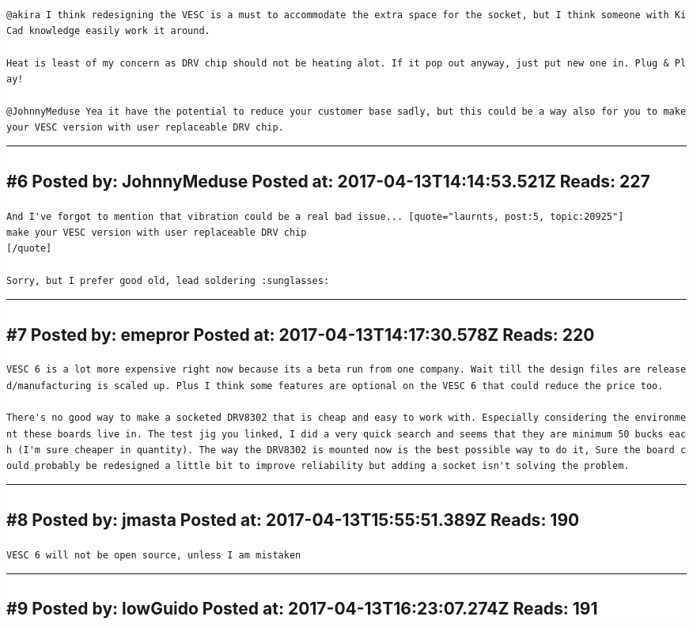 ```
@akira I think redesigning the VESC is a must to accommodate the extra space for the socket, but I think someone with KiCad knowledge easily work it around.

Heat is least of my concern as DRV chip should not be heating alot. If it pop out anyway, just put new one in. Plug & Play!

@JohnnyMeduse Yea it have the potential to reduce your customer base sadly, but this could be a way also for you to make your VESC version with user replaceable DRV chip.
```

---
## \#6 Posted by: JohnnyMeduse Posted at: 2017-04-13T14:14:53.521Z Reads: 227

```
And I've forgot to mention that vibration could be a real bad issue... [quote="laurnts, post:5, topic:20925"]
make your VESC version with user replaceable DRV chip
[/quote]

Sorry, but I prefer good old, lead soldering :sunglasses:
```

---
## \#7 Posted by: emepror Posted at: 2017-04-13T14:17:30.578Z Reads: 220

```
VESC 6 is a lot more expensive right now because its a beta run from one company. Wait till the design files are released/manufacturing is scaled up. Plus I think some features are optional on the VESC 6 that could reduce the price too.

There's no good way to make a socketed DRV8302 that is cheap and easy to work with. Especially considering the environment these boards live in. The test jig you linked, I did a very quick search and seems that they are minimum 50 bucks each (I'm sure cheaper in quantity). The way the DRV8302 is mounted now is the best possible way to do it, Sure the board could probably be redesigned a little bit to improve reliability but adding a socket isn't solving the problem.
```

---
## \#8 Posted by: jmasta Posted at: 2017-04-13T15:55:51.389Z Reads: 190

```
VESC 6 will not be open source, unless I am mistaken
```

---
## \#9 Posted by: lowGuido Posted at: 2017-04-13T16:23:07.274Z Reads: 191
